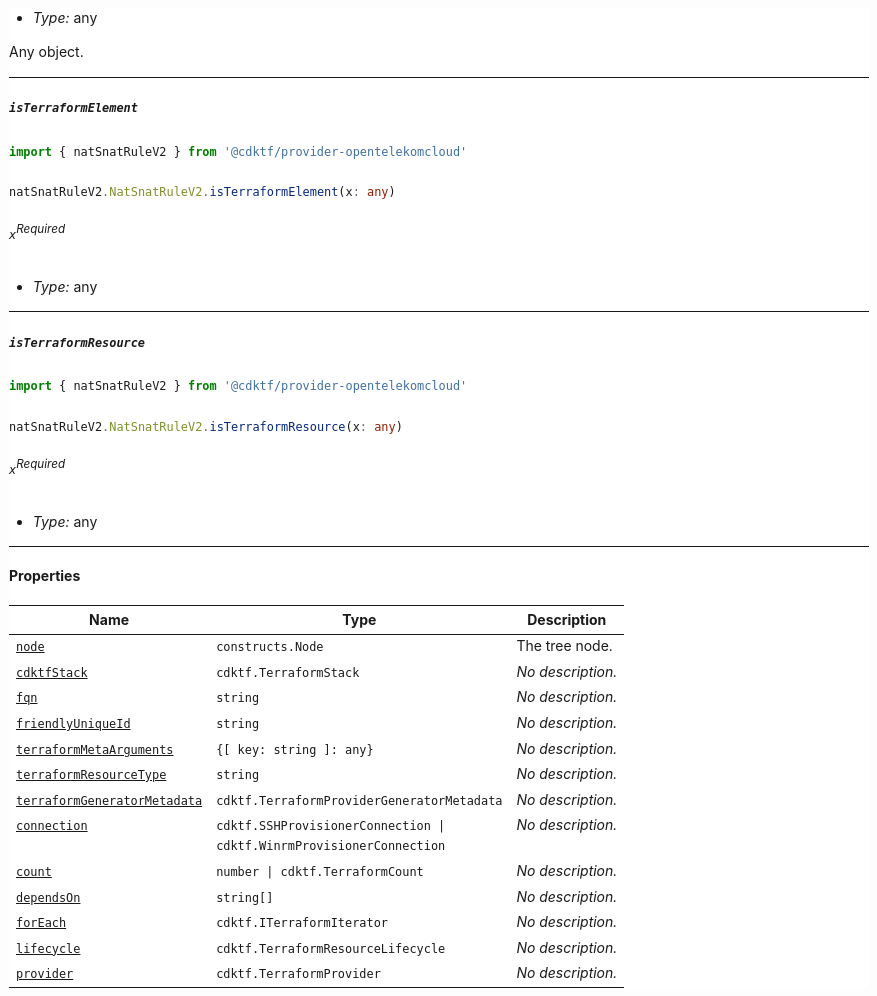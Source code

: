 - *Type:* any

Any object.

---

##### `isTerraformElement` <a name="isTerraformElement" id="@cdktf/provider-opentelekomcloud.natSnatRuleV2.NatSnatRuleV2.isTerraformElement"></a>

```typescript
import { natSnatRuleV2 } from '@cdktf/provider-opentelekomcloud'

natSnatRuleV2.NatSnatRuleV2.isTerraformElement(x: any)
```

###### `x`<sup>Required</sup> <a name="x" id="@cdktf/provider-opentelekomcloud.natSnatRuleV2.NatSnatRuleV2.isTerraformElement.parameter.x"></a>

- *Type:* any

---

##### `isTerraformResource` <a name="isTerraformResource" id="@cdktf/provider-opentelekomcloud.natSnatRuleV2.NatSnatRuleV2.isTerraformResource"></a>

```typescript
import { natSnatRuleV2 } from '@cdktf/provider-opentelekomcloud'

natSnatRuleV2.NatSnatRuleV2.isTerraformResource(x: any)
```

###### `x`<sup>Required</sup> <a name="x" id="@cdktf/provider-opentelekomcloud.natSnatRuleV2.NatSnatRuleV2.isTerraformResource.parameter.x"></a>

- *Type:* any

---

#### Properties <a name="Properties" id="Properties"></a>

| **Name** | **Type** | **Description** |
| --- | --- | --- |
| <code><a href="#@cdktf/provider-opentelekomcloud.natSnatRuleV2.NatSnatRuleV2.property.node">node</a></code> | <code>constructs.Node</code> | The tree node. |
| <code><a href="#@cdktf/provider-opentelekomcloud.natSnatRuleV2.NatSnatRuleV2.property.cdktfStack">cdktfStack</a></code> | <code>cdktf.TerraformStack</code> | *No description.* |
| <code><a href="#@cdktf/provider-opentelekomcloud.natSnatRuleV2.NatSnatRuleV2.property.fqn">fqn</a></code> | <code>string</code> | *No description.* |
| <code><a href="#@cdktf/provider-opentelekomcloud.natSnatRuleV2.NatSnatRuleV2.property.friendlyUniqueId">friendlyUniqueId</a></code> | <code>string</code> | *No description.* |
| <code><a href="#@cdktf/provider-opentelekomcloud.natSnatRuleV2.NatSnatRuleV2.property.terraformMetaArguments">terraformMetaArguments</a></code> | <code>{[ key: string ]: any}</code> | *No description.* |
| <code><a href="#@cdktf/provider-opentelekomcloud.natSnatRuleV2.NatSnatRuleV2.property.terraformResourceType">terraformResourceType</a></code> | <code>string</code> | *No description.* |
| <code><a href="#@cdktf/provider-opentelekomcloud.natSnatRuleV2.NatSnatRuleV2.property.terraformGeneratorMetadata">terraformGeneratorMetadata</a></code> | <code>cdktf.TerraformProviderGeneratorMetadata</code> | *No description.* |
| <code><a href="#@cdktf/provider-opentelekomcloud.natSnatRuleV2.NatSnatRuleV2.property.connection">connection</a></code> | <code>cdktf.SSHProvisionerConnection \| cdktf.WinrmProvisionerConnection</code> | *No description.* |
| <code><a href="#@cdktf/provider-opentelekomcloud.natSnatRuleV2.NatSnatRuleV2.property.count">count</a></code> | <code>number \| cdktf.TerraformCount</code> | *No description.* |
| <code><a href="#@cdktf/provider-opentelekomcloud.natSnatRuleV2.NatSnatRuleV2.property.dependsOn">dependsOn</a></code> | <code>string[]</code> | *No description.* |
| <code><a href="#@cdktf/provider-opentelekomcloud.natSnatRuleV2.NatSnatRuleV2.property.forEach">forEach</a></code> | <code>cdktf.ITerraformIterator</code> | *No description.* |
| <code><a href="#@cdktf/provider-opentelekomcloud.natSnatRuleV2.NatSnatRuleV2.property.lifecycle">lifecycle</a></code> | <code>cdktf.TerraformResourceLifecycle</code> | *No description.* |
| <code><a href="#@cdktf/provider-opentelekomcloud.natSnatRuleV2.NatSnatRuleV2.property.provider">provider</a></code> | <code>cdktf.TerraformProvider</code> | *No description.* |
